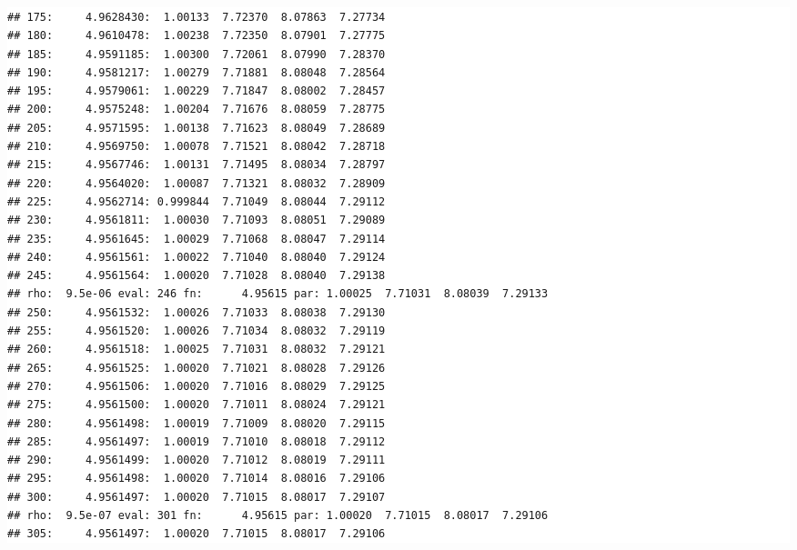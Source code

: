     ## 175:     4.9628430:  1.00133  7.72370  8.07863  7.27734
    ## 180:     4.9610478:  1.00238  7.72350  8.07901  7.27775
    ## 185:     4.9591185:  1.00300  7.72061  8.07990  7.28370
    ## 190:     4.9581217:  1.00279  7.71881  8.08048  7.28564
    ## 195:     4.9579061:  1.00229  7.71847  8.08002  7.28457
    ## 200:     4.9575248:  1.00204  7.71676  8.08059  7.28775
    ## 205:     4.9571595:  1.00138  7.71623  8.08049  7.28689
    ## 210:     4.9569750:  1.00078  7.71521  8.08042  7.28718
    ## 215:     4.9567746:  1.00131  7.71495  8.08034  7.28797
    ## 220:     4.9564020:  1.00087  7.71321  8.08032  7.28909
    ## 225:     4.9562714: 0.999844  7.71049  8.08044  7.29112
    ## 230:     4.9561811:  1.00030  7.71093  8.08051  7.29089
    ## 235:     4.9561645:  1.00029  7.71068  8.08047  7.29114
    ## 240:     4.9561561:  1.00022  7.71040  8.08040  7.29124
    ## 245:     4.9561564:  1.00020  7.71028  8.08040  7.29138
    ## rho:  9.5e-06 eval: 246 fn:      4.95615 par: 1.00025  7.71031  8.08039  7.29133 
    ## 250:     4.9561532:  1.00026  7.71033  8.08038  7.29130
    ## 255:     4.9561520:  1.00026  7.71034  8.08032  7.29119
    ## 260:     4.9561518:  1.00025  7.71031  8.08032  7.29121
    ## 265:     4.9561525:  1.00020  7.71021  8.08028  7.29126
    ## 270:     4.9561506:  1.00020  7.71016  8.08029  7.29125
    ## 275:     4.9561500:  1.00020  7.71011  8.08024  7.29121
    ## 280:     4.9561498:  1.00019  7.71009  8.08020  7.29115
    ## 285:     4.9561497:  1.00019  7.71010  8.08018  7.29112
    ## 290:     4.9561499:  1.00020  7.71012  8.08019  7.29111
    ## 295:     4.9561498:  1.00020  7.71014  8.08016  7.29106
    ## 300:     4.9561497:  1.00020  7.71015  8.08017  7.29107
    ## rho:  9.5e-07 eval: 301 fn:      4.95615 par: 1.00020  7.71015  8.08017  7.29106 
    ## 305:     4.9561497:  1.00020  7.71015  8.08017  7.29106